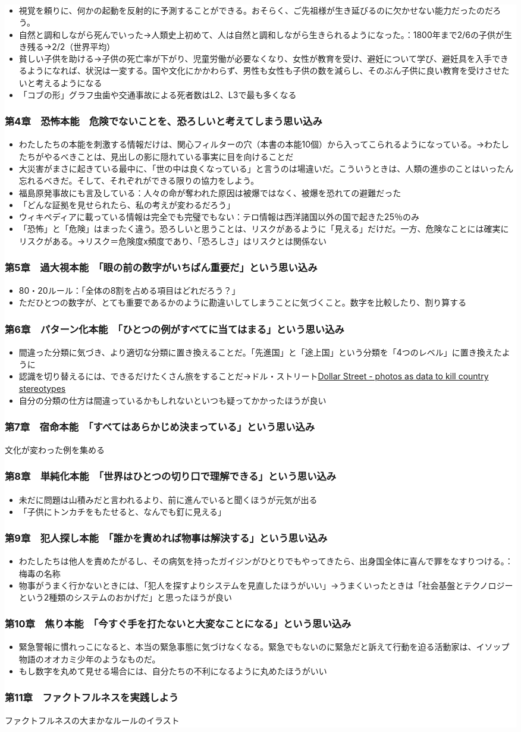 - 視覚を頼りに、何かの起動を反射的に予測することができる。おそらく、ご先祖様が生き延びるのに欠かせない能力だったのだろう。
- 自然と調和しながら死んでいった→人類史上初めて、人は自然と調和しながら生きられるようになった。：1800年まで2/6の子供が生き残る→2/2（世界平均）
- 貧しい子供を助ける→子供の死亡率が下がり、児童労働が必要なくなり、女性が教育を受け、避妊について学び、避妊具を入手できるようになれば、状況は一変する。国や文化にかかわらず、男性も女性も子供の数を減らし、そのぶん子供に良い教育を受けさせたいと考えるようになる
- 「コブの形」グラフ虫歯や交通事故による死者数はL2、L3で最も多くなる

### 第4章　恐怖本能　危険でないことを、恐ろしいと考えてしまう思い込み

- わたしたちの本能を刺激する情報だけは、関心フィルターの穴（本書の本能10個）から入ってこられるようになっている。→わたしたちがやるべきことは、見出しの影に隠れている事実に目を向けることだ
- 大災害がまさに起きている最中に、「世の中は良くなっている」と言うのは場違いだ。こういうときは、人類の進歩のことはいったん忘れるべきだ。そして、それぞれができる限りの協力をしよう。
- 福島原発事故にも言及している：人々の命が奪われた原因は被爆ではなく、被爆を恐れての避難だった
- 「どんな証拠を見せられたら、私の考えが変わるだろう」
- ウィキペディアに載っている情報は完全でも完璧でもない：テロ情報は西洋諸国以外の国で起きた25％のみ
- 「恐怖」と「危険」はまったく違う。恐ろしいと思うことは、リスクがあるように「見える」だけだ。一方、危険なことには確実にリスクがある。→リスク＝危険度x頻度であり、「恐ろしさ」はリスクとは関係ない

### 第5章　過大視本能　「眼の前の数字がいちばん重要だ」という思い込み

- 80・20ルール：「全体の8割を占める項目はどれだろう？」
- ただひとつの数字が、とても重要であるかのように勘違いしてしまうことに気づくこと。数字を比較したり、割り算する

### 第6章　パターン化本能　「ひとつの例がすべてに当てはまる」という思い込み

- 間違った分類に気づき、より適切な分類に置き換えることだ。「先進国」と「途上国」という分類を「4つのレベル」に置き換えたように
- 認識を切り替えるには、できるだけたくさん旅をすることだ→ドル・ストリート[Dollar Street - photos as data to kill country stereotypes](https://www.gapminder.org/dollar-street?lng=ja)
- 自分の分類の仕方は間違っているかもしれないといつも疑ってかかったほうが良い

### 第7章　宿命本能　「すべてはあらかじめ決まっている」という思い込み

文化が変わった例を集める

### 第8章　単純化本能　「世界はひとつの切り口で理解できる」という思い込み

- 未だに問題は山積みだと言われるより、前に進んでいると聞くほうが元気が出る
- 「子供にトンカチをもたせると、なんでも釘に見える」

### 第9章　犯人探し本能　「誰かを責めれば物事は解決する」という思い込み

- わたしたちは他人を責めたがるし、その病気を持ったガイジンがひとりでもやってきたら、出身国全体に喜んで罪をなすりつける。：梅毒の名称
- 物事がうまく行かないときには、「犯人を探すよりシステムを見直したほうがいい」→うまくいったときは「社会基盤とテクノロジーという2種類のシステムのおかげだ」と思ったほうが良い

### 第10章　焦り本能　「今すぐ手を打たないと大変なことになる」という思い込み

- 緊急警報に慣れっこになると、本当の緊急事態に気づけなくなる。緊急でもないのに緊急だと訴えて行動を迫る活動家は、イソップ物語のオオカミ少年のようなものだ。
- もし数字を丸めて見せる場合には、自分たちの不利になるように丸めたほうがいい

### 第11章　ファクトフルネスを実践しよう

ファクトフルネスの大まかなルールのイラスト
